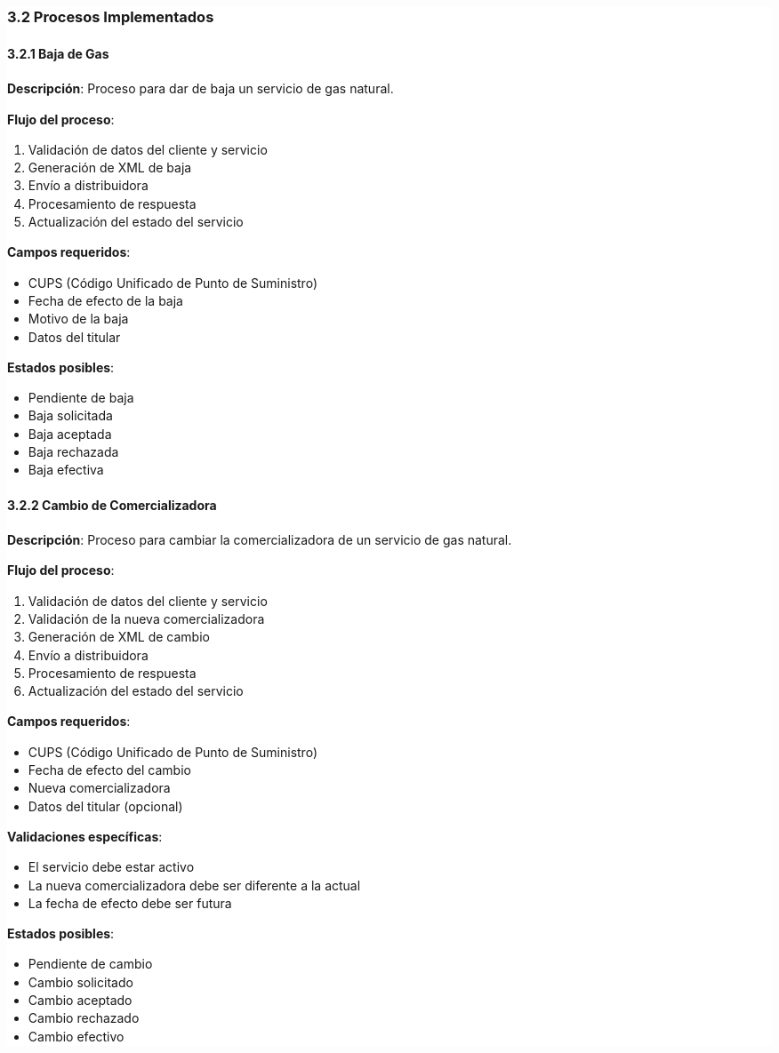 ### 3.2 Procesos Implementados

#### 3.2.1 Baja de Gas

**Descripción**: Proceso para dar de baja un servicio de gas natural.

**Flujo del proceso**:
1. Validación de datos del cliente y servicio
2. Generación de XML de baja
3. Envío a distribuidora
4. Procesamiento de respuesta
5. Actualización del estado del servicio

**Campos requeridos**:
- CUPS (Código Unificado de Punto de Suministro)
- Fecha de efecto de la baja
- Motivo de la baja
- Datos del titular

**Estados posibles**:
- Pendiente de baja
- Baja solicitada
- Baja aceptada
- Baja rechazada
- Baja efectiva

#### 3.2.2 Cambio de Comercializadora

**Descripción**: Proceso para cambiar la comercializadora de un servicio de gas natural.

**Flujo del proceso**:
1. Validación de datos del cliente y servicio
2. Validación de la nueva comercializadora
3. Generación de XML de cambio
4. Envío a distribuidora
5. Procesamiento de respuesta
6. Actualización del estado del servicio

**Campos requeridos**:
- CUPS (Código Unificado de Punto de Suministro)
- Fecha de efecto del cambio
- Nueva comercializadora
- Datos del titular (opcional)

**Validaciones específicas**:
- El servicio debe estar activo
- La nueva comercializadora debe ser diferente a la actual
- La fecha de efecto debe ser futura

**Estados posibles**:
- Pendiente de cambio
- Cambio solicitado
- Cambio aceptado
- Cambio rechazado
- Cambio efectivo
